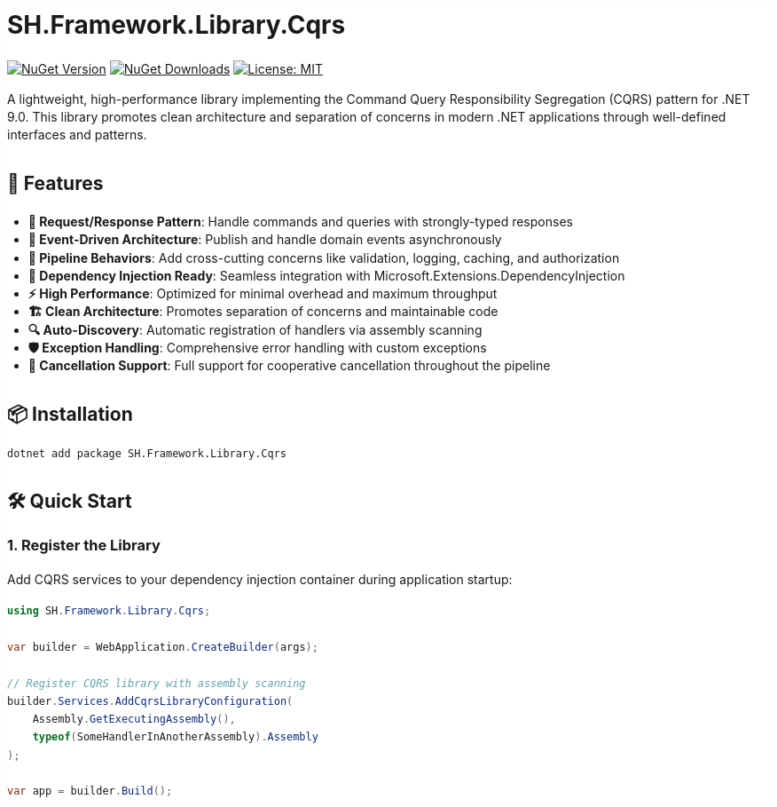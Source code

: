# SH.Framework.Library.Cqrs

[![NuGet Version](https://img.shields.io/nuget/v/SH.Framework.Library.Cqrs.svg)](https://www.nuget.org/packages/SH.Framework.Library.Cqrs/)
[![NuGet Downloads](https://img.shields.io/nuget/dt/SH.Framework.Library.Cqrs.svg)](https://www.nuget.org/packages/SH.Framework.Library.Cqrs/)
[![License: MIT](https://img.shields.io/badge/License-MIT-yellow.svg)](https://opensource.org/licenses/MIT)

A lightweight, high-performance library implementing the Command Query Responsibility Segregation (CQRS) pattern for .NET 9.0. This library promotes clean architecture and separation of concerns in modern .NET applications through well-defined interfaces and patterns.

## 🚀 Features

- **🎯 Request/Response Pattern**: Handle commands and queries with strongly-typed responses
- **📢 Event-Driven Architecture**: Publish and handle domain events asynchronously
- **🔄 Pipeline Behaviors**: Add cross-cutting concerns like validation, logging, caching, and authorization
- **💉 Dependency Injection Ready**: Seamless integration with Microsoft.Extensions.DependencyInjection
- **⚡ High Performance**: Optimized for minimal overhead and maximum throughput
- **🏗️ Clean Architecture**: Promotes separation of concerns and maintainable code
- **🔍 Auto-Discovery**: Automatic registration of handlers via assembly scanning
- **🛡️ Exception Handling**: Comprehensive error handling with custom exceptions
- **🔄 Cancellation Support**: Full support for cooperative cancellation throughout the pipeline

## 📦 Installation

```bash
dotnet add package SH.Framework.Library.Cqrs
```

## 🛠️ Quick Start

### 1. Register the Library

Add CQRS services to your dependency injection container during application startup:

```csharp
using SH.Framework.Library.Cqrs;

var builder = WebApplication.CreateBuilder(args);

// Register CQRS library with assembly scanning
builder.Services.AddCqrsLibraryConfiguration(
    Assembly.GetExecutingAssembly(),
    typeof(SomeHandlerInAnotherAssembly).Assembly
);

var app = builder.Build();
```
